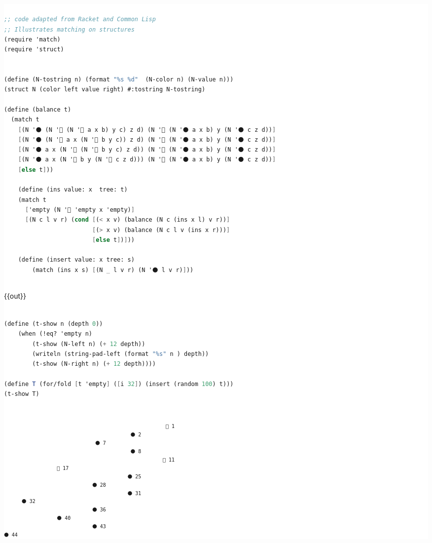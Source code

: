 
```scheme

;; code adapted from Racket and Common Lisp
;; Illustrates matching on structures
(require 'match)
(require 'struct)


(define (N-tostring n) (format "%s %d"  (N-color n) (N-value n)))
(struct N (color left value right) #:tostring N-tostring)

(define (balance t)
  (match t
    [(N '⚫️ (N '🔴 (N '🔴 a x b) y c) z d) (N '🔴 (N '⚫️ a x b) y (N '⚫️ c z d))]
    [(N '⚫️ (N '🔴 a x (N '🔴 b y c)) z d) (N '🔴 (N '⚫️ a x b) y (N '⚫️ c z d))]
    [(N '⚫️ a x (N '🔴 (N '🔴 b y c) z d)) (N '🔴 (N '⚫️ a x b) y (N '⚫️ c z d))]
    [(N '⚫️ a x (N '🔴 b y (N '🔴 c z d))) (N '🔴 (N '⚫️ a x b) y (N '⚫️ c z d))]
    [else t]))
    
    (define (ins value: x  tree: t)
    (match t
      ['empty (N '🔴 'empty x 'empty)]
      [(N c l v r) (cond [(< x v) (balance (N c (ins x l) v r))]
                         [(> x v) (balance (N c l v (ins x r)))]
                         [else t])]))
                         
	(define (insert value: x tree: s)
  		(match (ins x s) [(N _ l v r) (N '⚫️ l v r)]))
  	

```

{{out}}

```scheme

(define (t-show n (depth 0))
	(when (!eq? 'empty n)
		(t-show (N-left n) (+ 12 depth))
		(writeln (string-pad-left (format "%s" n ) depth))
		(t-show (N-right n) (+ 12 depth))))

(define T (for/fold [t 'empty] ([i 32]) (insert (random 100) t)))
(t-show T)

```

<small>

```txt


                                                       🔴 1    
                                           ⚫️ 2    
                               ⚫️ 7    
                                           ⚫️ 8    
                                                      🔴 11    
                  🔴 17    
                                          ⚫️ 25    
                              ⚫️ 28    
                                          ⚫️ 31    
      ⚫️ 32    
                              ⚫️ 36    
                  ⚫️ 40    
                              ⚫️ 43    
⚫️ 44    
```